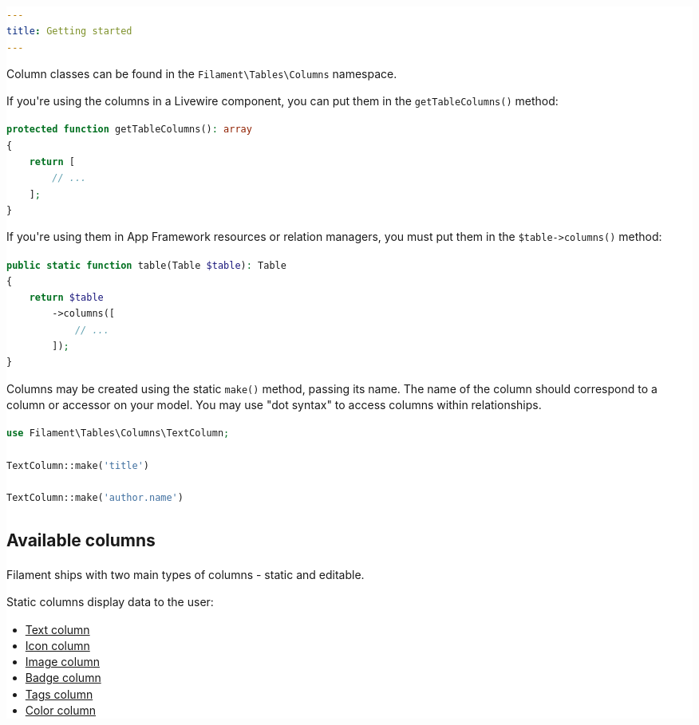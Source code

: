 ```yaml
---
title: Getting started
---
```


Column classes can be found in the `Filament\Tables\Columns` namespace.

If you're using the columns in a Livewire component, you can put them in the `getTableColumns()` method:

```php
protected function getTableColumns(): array
{
    return [
        // ...
    ];
}
```

If you're using them in App Framework resources or relation managers, you must put them in the `$table->columns()` method:

```php
public static function table(Table $table): Table
{
    return $table
        ->columns([
            // ...
        ]);
}
```

Columns may be created using the static `make()` method, passing its name. The name of the column should correspond to a column or accessor on your model. You may use "dot syntax" to access columns within relationships.

```php
use Filament\Tables\Columns\TextColumn;

TextColumn::make('title')

TextColumn::make('author.name')
```

## Available columns

Filament ships with two main types of columns - static and editable.

Static columns display data to the user:

- [Text column](text)
- [Icon column](icon)
- [Image column](image)
- [Badge column](badge)
- [Tags column](tags)
- [Color column](color)
